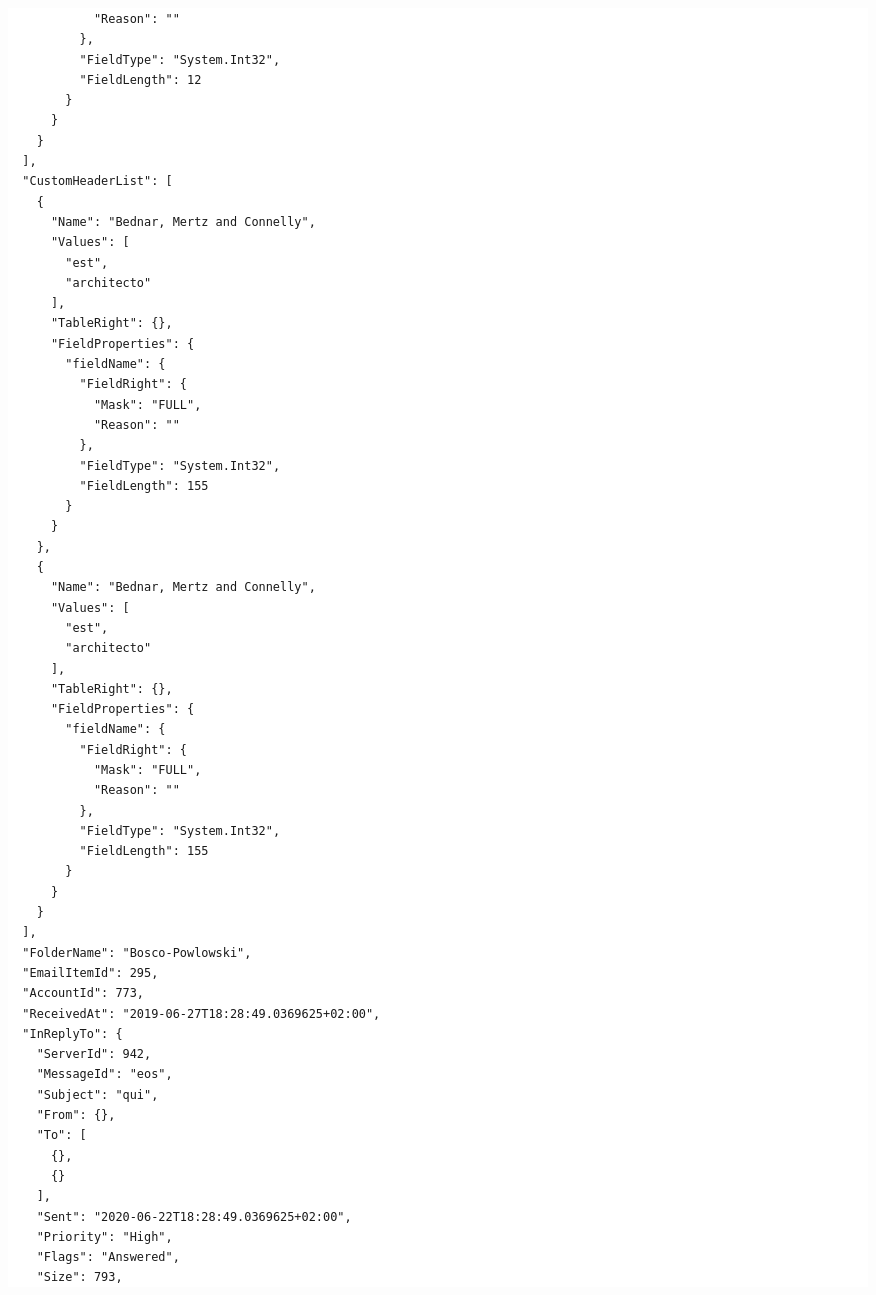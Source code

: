 ```http_
            "Reason": ""
          },
          "FieldType": "System.Int32",
          "FieldLength": 12
        }
      }
    }
  ],
  "CustomHeaderList": [
    {
      "Name": "Bednar, Mertz and Connelly",
      "Values": [
        "est",
        "architecto"
      ],
      "TableRight": {},
      "FieldProperties": {
        "fieldName": {
          "FieldRight": {
            "Mask": "FULL",
            "Reason": ""
          },
          "FieldType": "System.Int32",
          "FieldLength": 155
        }
      }
    },
    {
      "Name": "Bednar, Mertz and Connelly",
      "Values": [
        "est",
        "architecto"
      ],
      "TableRight": {},
      "FieldProperties": {
        "fieldName": {
          "FieldRight": {
            "Mask": "FULL",
            "Reason": ""
          },
          "FieldType": "System.Int32",
          "FieldLength": 155
        }
      }
    }
  ],
  "FolderName": "Bosco-Powlowski",
  "EmailItemId": 295,
  "AccountId": 773,
  "ReceivedAt": "2019-06-27T18:28:49.0369625+02:00",
  "InReplyTo": {
    "ServerId": 942,
    "MessageId": "eos",
    "Subject": "qui",
    "From": {},
    "To": [
      {},
      {}
    ],
    "Sent": "2020-06-22T18:28:49.0369625+02:00",
    "Priority": "High",
    "Flags": "Answered",
    "Size": 793,
```